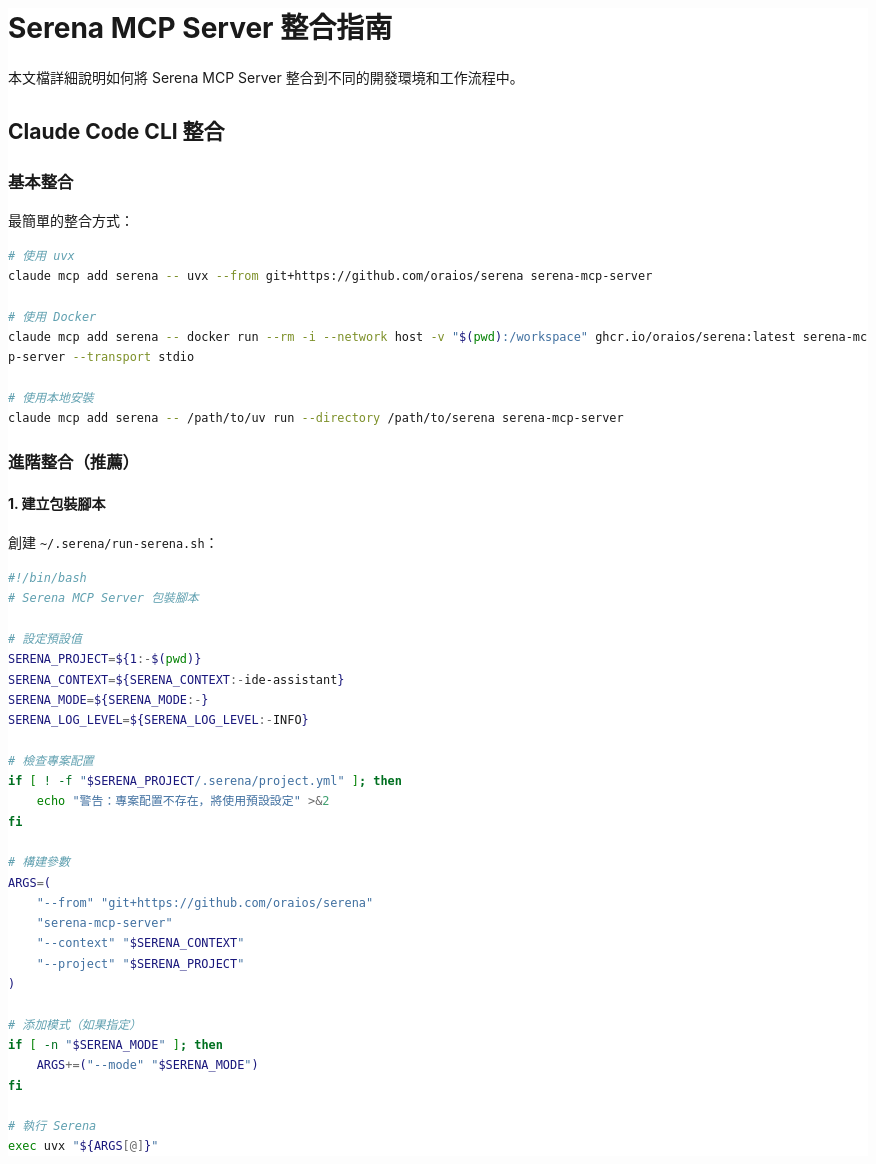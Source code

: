 # Serena MCP Server 整合指南

本文檔詳細說明如何將 Serena MCP Server 整合到不同的開發環境和工作流程中。

## Claude Code CLI 整合

### 基本整合

最簡單的整合方式：

```bash
# 使用 uvx
claude mcp add serena -- uvx --from git+https://github.com/oraios/serena serena-mcp-server

# 使用 Docker
claude mcp add serena -- docker run --rm -i --network host -v "$(pwd):/workspace" ghcr.io/oraios/serena:latest serena-mcp-server --transport stdio

# 使用本地安裝
claude mcp add serena -- /path/to/uv run --directory /path/to/serena serena-mcp-server
```

### 進階整合（推薦）

#### 1. 建立包裝腳本

創建 `~/.serena/run-serena.sh`：

```bash
#!/bin/bash
# Serena MCP Server 包裝腳本

# 設定預設值
SERENA_PROJECT=${1:-$(pwd)}
SERENA_CONTEXT=${SERENA_CONTEXT:-ide-assistant}
SERENA_MODE=${SERENA_MODE:-}
SERENA_LOG_LEVEL=${SERENA_LOG_LEVEL:-INFO}

# 檢查專案配置
if [ ! -f "$SERENA_PROJECT/.serena/project.yml" ]; then
    echo "警告：專案配置不存在，將使用預設設定" >&2
fi

# 構建參數
ARGS=(
    "--from" "git+https://github.com/oraios/serena"
    "serena-mcp-server"
    "--context" "$SERENA_CONTEXT"
    "--project" "$SERENA_PROJECT"
)

# 添加模式（如果指定）
if [ -n "$SERENA_MODE" ]; then
    ARGS+=("--mode" "$SERENA_MODE")
fi

# 執行 Serena
exec uvx "${ARGS[@]}"
```
